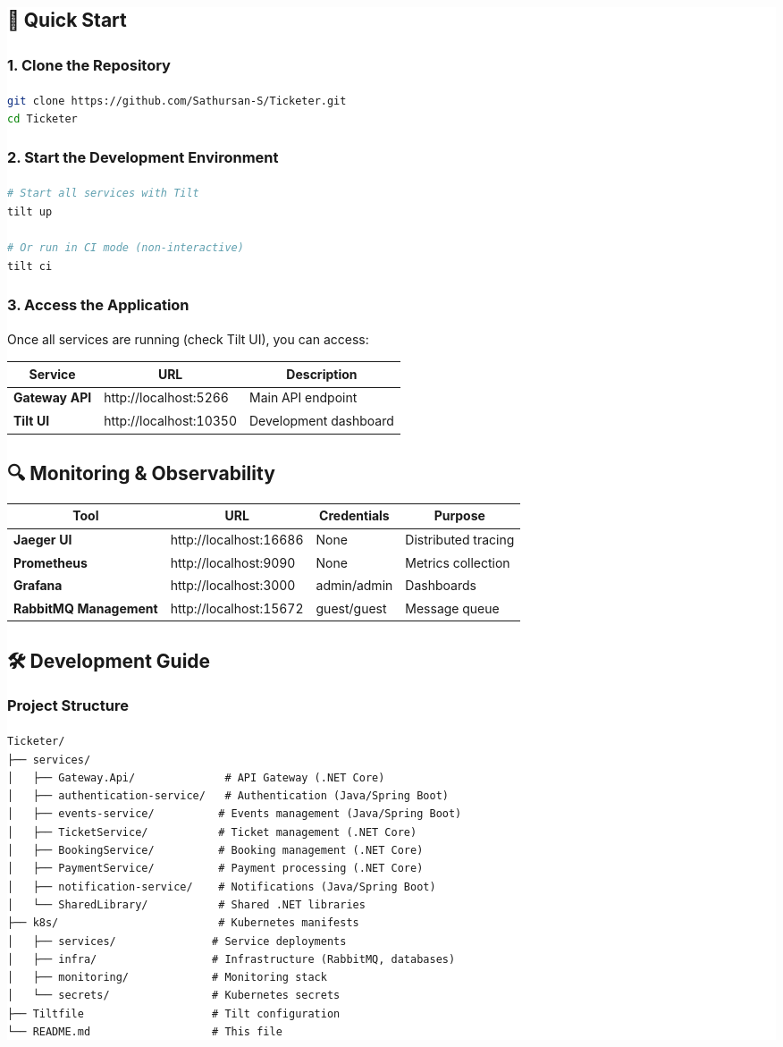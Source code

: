 ## 🚀 Quick Start

### 1. Clone the Repository
```bash
git clone https://github.com/Sathursan-S/Ticketer.git
cd Ticketer
```

### 2. Start the Development Environment
```bash
# Start all services with Tilt
tilt up

# Or run in CI mode (non-interactive)
tilt ci
```

### 3. Access the Application
Once all services are running (check Tilt UI), you can access:

| Service | URL | Description |
|---------|-----|-------------|
| **Gateway API** | http://localhost:5266 | Main API endpoint |
| **Tilt UI** | http://localhost:10350 | Development dashboard |

## 🔍 Monitoring & Observability

| Tool | URL | Credentials | Purpose |
|------|-----|-------------|---------|
| **Jaeger UI** | http://localhost:16686 | None | Distributed tracing |
| **Prometheus** | http://localhost:9090 | None | Metrics collection |
| **Grafana** | http://localhost:3000 | admin/admin | Dashboards |
| **RabbitMQ Management** | http://localhost:15672 | guest/guest | Message queue |

## 🛠️ Development Guide

### Project Structure
```
Ticketer/
├── services/
│   ├── Gateway.Api/              # API Gateway (.NET Core)
│   ├── authentication-service/   # Authentication (Java/Spring Boot)
│   ├── events-service/          # Events management (Java/Spring Boot)
│   ├── TicketService/           # Ticket management (.NET Core)
│   ├── BookingService/          # Booking management (.NET Core)
│   ├── PaymentService/          # Payment processing (.NET Core)
│   ├── notification-service/    # Notifications (Java/Spring Boot)
│   └── SharedLibrary/           # Shared .NET libraries
├── k8s/                         # Kubernetes manifests
│   ├── services/               # Service deployments
│   ├── infra/                  # Infrastructure (RabbitMQ, databases)
│   ├── monitoring/             # Monitoring stack
│   └── secrets/                # Kubernetes secrets
├── Tiltfile                    # Tilt configuration
└── README.md                   # This file
```
